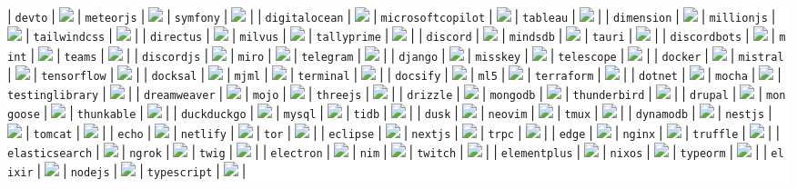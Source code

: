 |       `devto`       |       <img src="./assets/devto.svg" width="40">       |     `meteorjs`     |     <img src="./assets/meteorjs.svg" width="40">     |      `symfony`      |      <img src="./assets/symfony.svg" width="40">      |
|   `digitalocean`    |   <img src="./assets/digitalocean.svg" width="40">    | `microsoftcopilot` | <img src="./assets/microsoftcopilot.svg" width="40"> |      `tableau`      |      <img src="./assets/tableau.svg" width="40">      |
|     `dimension`     |     <img src="./assets/dimension.svg" width="40">     |    `millionjs`     |    <img src="./assets/millionjs.svg" width="40">     |    `tailwindcss`    |    <img src="./assets/tailwindcss.svg" width="40">    |
|     `directus`      |     <img src="./assets/directus.svg" width="40">      |      `milvus`      |      <img src="./assets/milvus.svg" width="40">      |    `tallyprime`     |    <img src="./assets/tallyprime.svg" width="40">     |
|      `discord`      |      <img src="./assets/discord.svg" width="40">      |     `mindsdb`      |     <img src="./assets/mindsdb.svg" width="40">      |       `tauri`       |       <img src="./assets/tauri.svg" width="40">       |
|    `discordbots`    |    <img src="./assets/discordbots.svg" width="40">    |       `mint`       |       <img src="./assets/mint.svg" width="40">       |       `teams`       |       <img src="./assets/teams.svg" width="40">       |
|     `discordjs`     |     <img src="./assets/discordjs.svg" width="40">     |       `miro`       |       <img src="./assets/miro.svg" width="40">       |     `telegram`      |     <img src="./assets/telegram.svg" width="40">      |
|      `django`       |      <img src="./assets/django.svg" width="40">       |     `misskey`      |     <img src="./assets/misskey.svg" width="40">      |     `telescope`     |     <img src="./assets/telescope.svg" width="40">     |
|      `docker`       |      <img src="./assets/docker.svg" width="40">       |     `mistral`      |     <img src="./assets/mistral.svg" width="40">      |    `tensorflow`     |    <img src="./assets/tensorflow.svg" width="40">     |
|      `docksal`      |      <img src="./assets/docksal.svg" width="40">      |       `mjml`       |       <img src="./assets/mjml.svg" width="40">       |     `terminal`      |     <img src="./assets/terminal.svg" width="40">      |
|      `docsify`      |      <img src="./assets/docsify.svg" width="40">      |       `ml5`        |       <img src="./assets/ml5.svg" width="40">        |     `terraform`     |     <img src="./assets/terraform.svg" width="40">     |
|      `dotnet`       |      <img src="./assets/dotnet.svg" width="40">       |      `mocha`       |      <img src="./assets/mocha.svg" width="40">       |  `testinglibrary`   |  <img src="./assets/testinglibrary.svg" width="40">   |
|    `dreamweaver`    |    <img src="./assets/dreamweaver.svg" width="40">    |       `mojo`       |       <img src="./assets/mojo.svg" width="40">       |      `threejs`      |      <img src="./assets/threejs.svg" width="40">      |
|      `drizzle`      |      <img src="./assets/drizzle.svg" width="40">      |     `mongodb`      |     <img src="./assets/mongodb.svg" width="40">      |    `thunderbird`    |    <img src="./assets/thunderbird.svg" width="40">    |
|      `drupal`       |      <img src="./assets/drupal.svg" width="40">       |     `mongoose`     |     <img src="./assets/mongoose.svg" width="40">     |     `thunkable`     |     <img src="./assets/thunkable.svg" width="40">     |
|    `duckduckgo`     |    <img src="./assets/duckduckgo.svg" width="40">     |      `mysql`       |      <img src="./assets/mysql.svg" width="40">       |       `tidb`        |       <img src="./assets/tidb.svg" width="40">        |
|       `dusk`        |       <img src="./assets/dusk.svg" width="40">        |      `neovim`      |      <img src="./assets/neovim.svg" width="40">      |       `tmux`        |       <img src="./assets/tmux.svg" width="40">        |
|     `dynamodb`      |     <img src="./assets/dynamodb.svg" width="40">      |      `nestjs`      |      <img src="./assets/nestjs.svg" width="40">      |      `tomcat`       |      <img src="./assets/tomcat.svg" width="40">       |
|       `echo`        |       <img src="./assets/echo.svg" width="40">        |     `netlify`      |     <img src="./assets/netlify.svg" width="40">      |        `tor`        |        <img src="./assets/tor.svg" width="40">        |
|      `eclipse`      |      <img src="./assets/eclipse.svg" width="40">      |      `nextjs`      |      <img src="./assets/nextjs.svg" width="40">      |       `trpc`        |       <img src="./assets/trpc.svg" width="40">        |
|       `edge`        |       <img src="./assets/edge.svg" width="40">        |      `nginx`       |      <img src="./assets/nginx.svg" width="40">       |      `truffle`      |      <img src="./assets/truffle.svg" width="40">      |
|   `elasticsearch`   |   <img src="./assets/elasticsearch.svg" width="40">   |      `ngrok`       |      <img src="./assets/ngrok.svg" width="40">       |       `twig`        |       <img src="./assets/twig.svg" width="40">        |
|     `electron`      |     <img src="./assets/electron.svg" width="40">      |       `nim`        |       <img src="./assets/nim.svg" width="40">        |      `twitch`       |      <img src="./assets/twitch.svg" width="40">       |
|    `elementplus`    |    <img src="./assets/elementplus.svg" width="40">    |      `nixos`       |      <img src="./assets/nixos.svg" width="40">       |      `typeorm`      |      <img src="./assets/typeorm.svg" width="40">      |
|      `elixir`       |      <img src="./assets/elixir.svg" width="40">       |      `nodejs`      |      <img src="./assets/nodejs.svg" width="40">      |    `typescript`     |    <img src="./assets/typescript.svg" width="40">     |